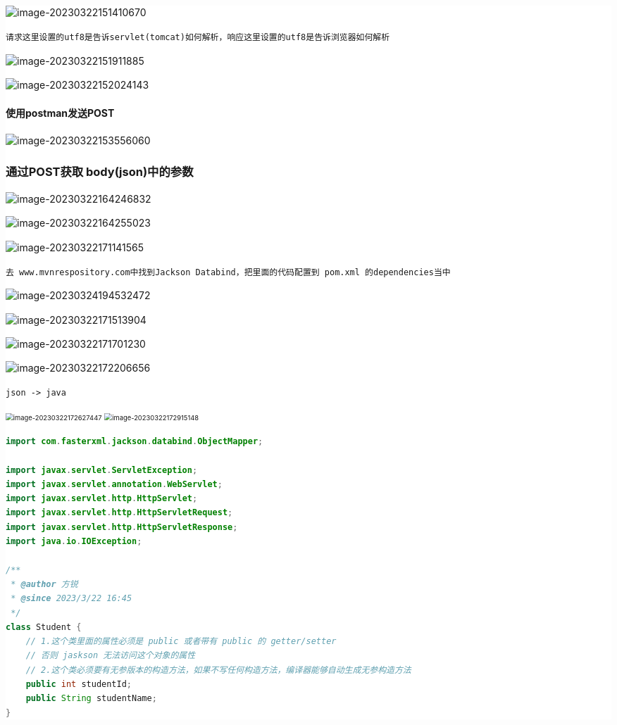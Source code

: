![image-20230322151410670](C:\Users\方锐\AppData\Roaming\Typora\typora-user-images\image-20230322151410670.png)

```
请求这里设置的utf8是告诉servlet(tomcat)如何解析，响应这里设置的utf8是告诉浏览器如何解析
```

![image-20230322151911885](C:\Users\方锐\AppData\Roaming\Typora\typora-user-images\image-20230322151911885.png)

![image-20230322152024143](C:\Users\方锐\AppData\Roaming\Typora\typora-user-images\image-20230322152024143.png)

#### 使用postman发送POST

![image-20230322153556060](C:\Users\方锐\AppData\Roaming\Typora\typora-user-images\image-20230322153556060.png)

### 通过POST获取 body(json)中的参数

![image-20230322164246832](C:\Users\方锐\AppData\Roaming\Typora\typora-user-images\image-20230322164246832.png)

![image-20230322164255023](C:\Users\方锐\AppData\Roaming\Typora\typora-user-images\image-20230322164255023.png)

![image-20230322171141565](C:\Users\方锐\AppData\Roaming\Typora\typora-user-images\image-20230322171141565.png)

```
去 www.mvnrespository.com中找到Jackson Databind，把里面的代码配置到 pom.xml 的dependencies当中
```

![image-20230324194532472](C:\Users\方锐\AppData\Roaming\Typora\typora-user-images\image-20230324194532472.png)

![image-20230322171513904](C:\Users\方锐\AppData\Roaming\Typora\typora-user-images\image-20230322171513904.png)

![image-20230322171701230](C:\Users\方锐\AppData\Roaming\Typora\typora-user-images\image-20230322171701230.png)

![image-20230322172206656](C:\Users\方锐\AppData\Roaming\Typora\typora-user-images\image-20230322172206656.png)

```
json -> java
```

<img src="C:\Users\方锐\AppData\Roaming\Typora\typora-user-images\image-20230322172627447.png" alt="image-20230322172627447" style="zoom:67%;" />

<img src="C:\Users\方锐\AppData\Roaming\Typora\typora-user-images\image-20230322172915148.png" alt="image-20230322172915148" style="zoom:67%;" />

```java
import com.fasterxml.jackson.databind.ObjectMapper;

import javax.servlet.ServletException;
import javax.servlet.annotation.WebServlet;
import javax.servlet.http.HttpServlet;
import javax.servlet.http.HttpServletRequest;
import javax.servlet.http.HttpServletResponse;
import java.io.IOException;

/**
 * @author 方锐
 * @since 2023/3/22 16:45
 */
class Student {
    // 1.这个类里面的属性必须是 public 或者带有 public 的 getter/setter
    // 否则 jaskson 无法访问这个对象的属性
    // 2.这个类必须要有无参版本的构造方法，如果不写任何构造方法，编译器能够自动生成无参构造方法
    public int studentId;
    public String studentName;
}

```